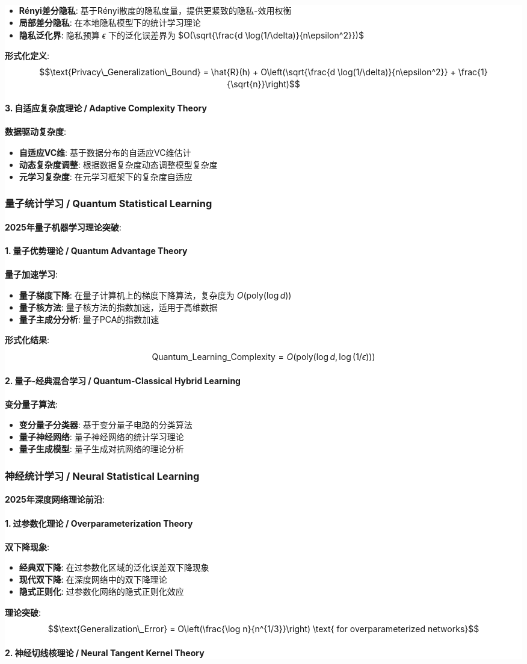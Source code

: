 - **Rényi差分隐私**: 基于Rényi散度的隐私度量，提供更紧致的隐私-效用权衡
- **局部差分隐私**: 在本地隐私模型下的统计学习理论
- **隐私泛化界**: 隐私预算 $\epsilon$ 下的泛化误差界为 $O(\sqrt{\frac{d \log(1/\delta)}{n\epsilon^2}})$

**形式化定义**:
$$\text{Privacy\_Generalization\_Bound} = \hat{R}(h) + O\left(\sqrt{\frac{d \log(1/\delta)}{n\epsilon^2}} + \frac{1}{\sqrt{n}}\right)$$

#### 3. 自适应复杂度理论 / Adaptive Complexity Theory

**数据驱动复杂度**:

- **自适应VC维**: 基于数据分布的自适应VC维估计
- **动态复杂度调整**: 根据数据复杂度动态调整模型复杂度
- **元学习复杂度**: 在元学习框架下的复杂度自适应

### 量子统计学习 / Quantum Statistical Learning

**2025年量子机器学习理论突破**:

#### 1. 量子优势理论 / Quantum Advantage Theory

**量子加速学习**:

- **量子梯度下降**: 在量子计算机上的梯度下降算法，复杂度为 $O(\text{poly}(\log d))$
- **量子核方法**: 量子核方法的指数加速，适用于高维数据
- **量子主成分分析**: 量子PCA的指数加速

**形式化结果**:
$$\text{Quantum\_Learning\_Complexity} = O(\text{poly}(\log d, \log(1/\epsilon)))$$

#### 2. 量子-经典混合学习 / Quantum-Classical Hybrid Learning

**变分量子算法**:

- **变分量子分类器**: 基于变分量子电路的分类算法
- **量子神经网络**: 量子神经网络的统计学习理论
- **量子生成模型**: 量子生成对抗网络的理论分析

### 神经统计学习 / Neural Statistical Learning

**2025年深度网络理论前沿**:

#### 1. 过参数化理论 / Overparameterization Theory

**双下降现象**:

- **经典双下降**: 在过参数化区域的泛化误差双下降现象
- **现代双下降**: 在深度网络中的双下降理论
- **隐式正则化**: 过参数化网络的隐式正则化效应

**理论突破**:
$$\text{Generalization\_Error} = O\left(\frac{\log n}{n^{1/3}}\right) \text{ for overparameterized networks}$$

#### 2. 神经切线核理论 / Neural Tangent Kernel Theory
